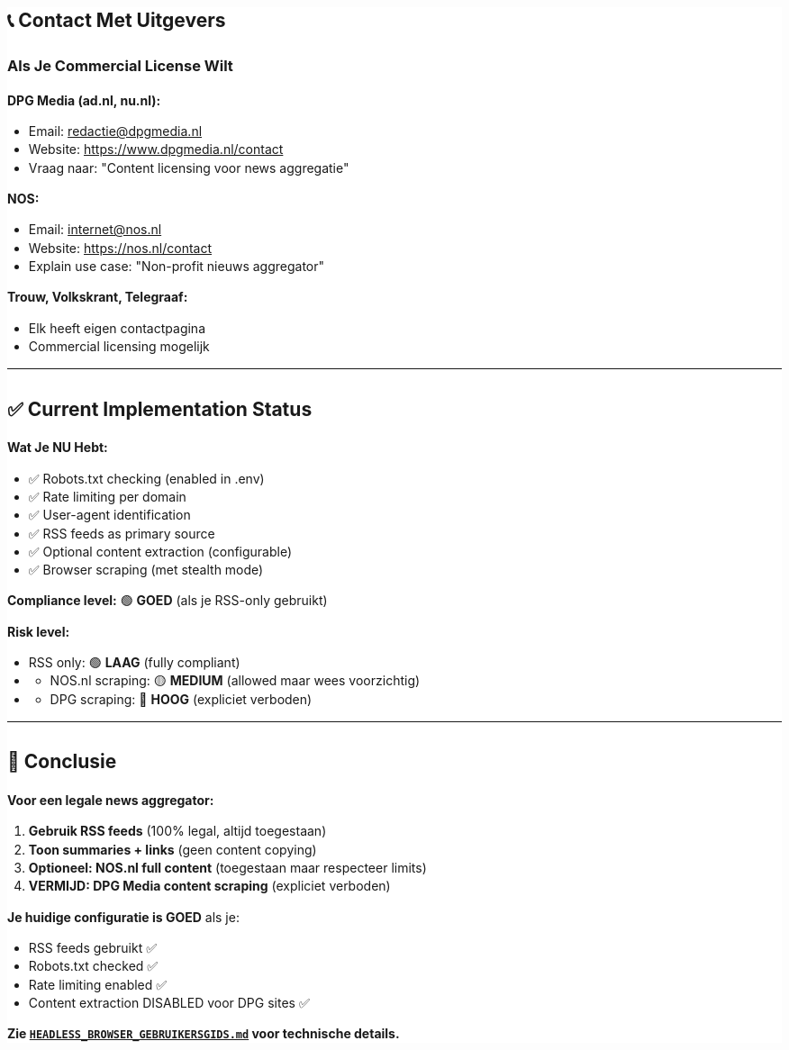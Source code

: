 
## 📞 Contact Met Uitgevers

### Als Je Commercial License Wilt

**DPG Media (ad.nl, nu.nl):**
- Email: redactie@dpgmedia.nl
- Website: https://www.dpgmedia.nl/contact
- Vraag naar: "Content licensing voor news aggregatie"

**NOS:**
- Email: internet@nos.nl  
- Website: https://nos.nl/contact
- Explain use case: "Non-profit nieuws aggregator"

**Trouw, Volkskrant, Telegraaf:**
- Elk heeft eigen contactpagina
- Commercial licensing mogelijk

---

## ✅ Current Implementation Status

**Wat Je NU Hebt:**
- ✅ Robots.txt checking (enabled in .env)
- ✅ Rate limiting per domain
- ✅ User-agent identification
- ✅ RSS feeds as primary source
- ✅ Optional content extraction (configurable)
- ✅ Browser scraping (met stealth mode)

**Compliance level:** 🟢 **GOED** (als je RSS-only gebruikt)

**Risk level:** 
- RSS only: 🟢 **LAAG** (fully compliant)
- + NOS.nl scraping: 🟡 **MEDIUM** (allowed maar wees voorzichtig)
- + DPG scraping: 🔴 **HOOG** (expliciet verboden)

---

## 🎯 Conclusie

**Voor een legale news aggregator:**

1. **Gebruik RSS feeds** (100% legal, altijd toegestaan)
2. **Toon summaries + links** (geen content copying)
3. **Optioneel: NOS.nl full content** (toegestaan maar respecteer limits)
4. **VERMIJD: DPG Media content scraping** (expliciet verboden)

**Je huidige configuratie is GOED** als je:
- RSS feeds gebruikt ✅
- Robots.txt checked ✅
- Rate limiting enabled ✅
- Content extraction DISABLED voor DPG sites ✅

**Zie [`HEADLESS_BROWSER_GEBRUIKERSGIDS.md`](HEADLESS_BROWSER_GEBRUIKERSGIDS.md) voor technische details.**